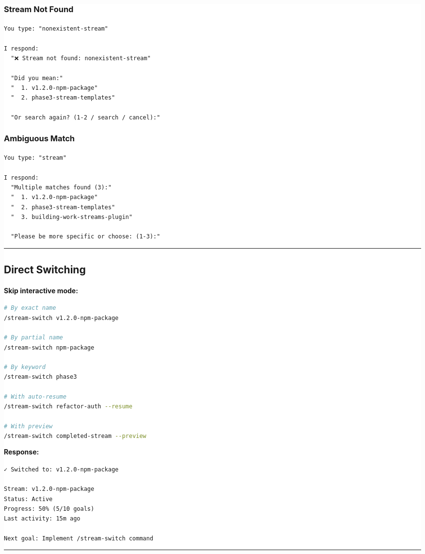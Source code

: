 ### Stream Not Found

```
You type: "nonexistent-stream"

I respond:
  "❌ Stream not found: nonexistent-stream"

  "Did you mean:"
  "  1. v1.2.0-npm-package"
  "  2. phase3-stream-templates"

  "Or search again? (1-2 / search / cancel):"
```

### Ambiguous Match

```
You type: "stream"

I respond:
  "Multiple matches found (3):"
  "  1. v1.2.0-npm-package"
  "  2. phase3-stream-templates"
  "  3. building-work-streams-plugin"

  "Please be more specific or choose: (1-3):"
```

---

## Direct Switching

**Skip interactive mode:**

```bash
# By exact name
/stream-switch v1.2.0-npm-package

# By partial name
/stream-switch npm-package

# By keyword
/stream-switch phase3

# With auto-resume
/stream-switch refactor-auth --resume

# With preview
/stream-switch completed-stream --preview
```

**Response:**
```
✓ Switched to: v1.2.0-npm-package

Stream: v1.2.0-npm-package
Status: Active
Progress: 50% (5/10 goals)
Last activity: 15m ago

Next goal: Implement /stream-switch command
```

---